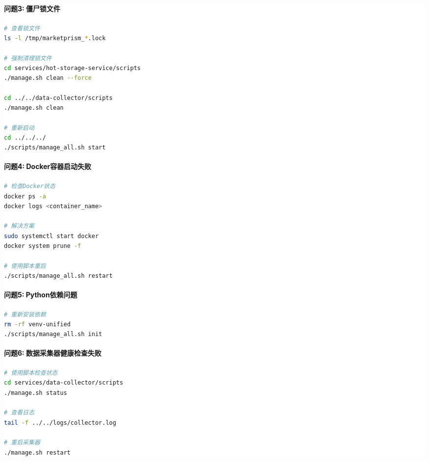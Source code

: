 #### 问题3: 僵尸锁文件

```bash
# 查看锁文件
ls -l /tmp/marketprism_*.lock

# 强制清理锁文件
cd services/hot-storage-service/scripts
./manage.sh clean --force

cd ../../data-collector/scripts
./manage.sh clean

# 重新启动
cd ../../../
./scripts/manage_all.sh start
```

#### 问题4: Docker容器启动失败

```bash
# 检查Docker状态
docker ps -a
docker logs <container_name>

# 解决方案
sudo systemctl start docker
docker system prune -f

# 使用脚本重启
./scripts/manage_all.sh restart
```

#### 问题5: Python依赖问题

```bash
# 重新安装依赖
rm -rf venv-unified
./scripts/manage_all.sh init
```

#### 问题6: 数据采集器健康检查失败

```bash
# 使用脚本检查状态
cd services/data-collector/scripts
./manage.sh status

# 查看日志
tail -f ../../logs/collector.log

# 重启采集器
./manage.sh restart
```
